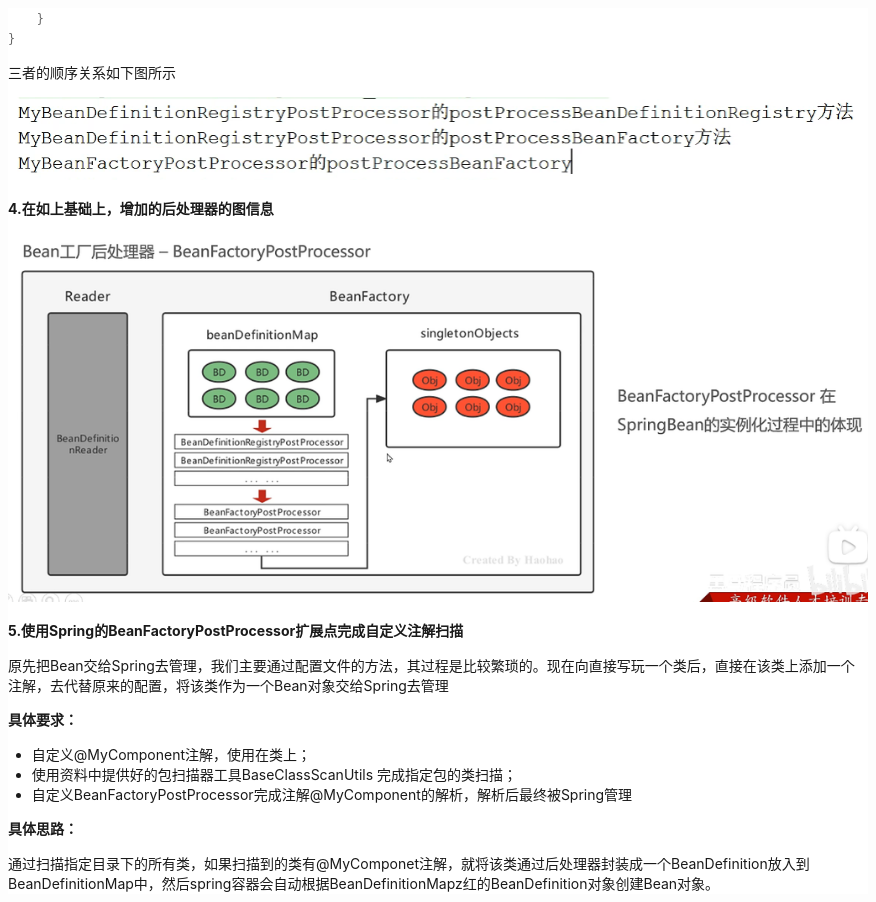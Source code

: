 ```java
	}
}
```

三者的顺序关系如下图所示

![image-20230801231642108](Spring.assets\image-20230801231642108.png)





**4.在如上基础上，增加的后处理器的图信息**

![image-20230801231825759](Spring.assets\image-20230801231825759.png)





**5.使用Spring的BeanFactoryPostProcessor扩展点完成自定义注解扫描**

原先把Bean交给Spring去管理，我们主要通过配置文件的方法，其过程是比较繁琐的。现在向直接写玩一个类后，直接在该类上添加一个注解，去代替原来的配置，将该类作为一个Bean对象交给Spring去管理

**具体要求：**

- 自定义@MyComponent注解，使用在类上； 
- 使用资料中提供好的包扫描器工具BaseClassScanUtils 完成指定包的类扫描； 
- 自定义BeanFactoryPostProcessor完成注解@MyComponent的解析，解析后最终被Spring管理

**具体思路：**

通过扫描指定目录下的所有类，如果扫描到的类有@MyComponet注解，就将该类通过后处理器封装成一个BeanDefinition放入到BeanDefinitionMap中，然后spring容器会自动根据BeanDefinitionMapz红的BeanDefinition对象创建Bean对象。

